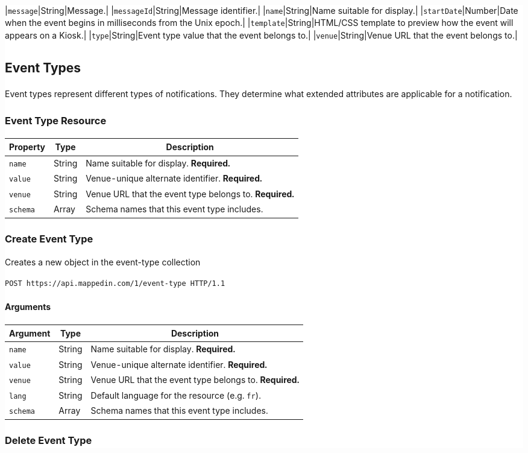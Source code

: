 |`message`|String|Message.|
|`messageId`|String|Message identifier.|
|`name`|String|Name suitable for display.|
|`startDate`|Number|Date when the event begins in milliseconds from the Unix epoch.|
|`template`|String|HTML/CSS template to preview how the event will appears on a Kiosk.|
|`type`|String|Event type value that the event belongs to.|
|`venue`|String|Venue URL that the event belongs to.|


## Event Types

Event types represent different types of notifications. They determine what extended attributes are applicable for a notification.

### Event Type Resource

|Property|Type|Description|
|--------|----|-----------|
|`name`|String|Name suitable for display. **Required.**|
|`value`|String|Venue-unique alternate identifier. **Required.**|
|`venue`|String|Venue URL that the event type belongs to. **Required.**|
|`schema`|Array|Schema names that this event type includes.|


### Create Event Type

Creates a new object in the event-type collection

```http
POST https://api.mappedin.com/1/event-type HTTP/1.1
```

#### Arguments

|Argument|Type|Description|
|--------|----|-----------|
|`name`|String|Name suitable for display. **Required.**|
|`value`|String|Venue-unique alternate identifier. **Required.**|
|`venue`|String|Venue URL that the event type belongs to. **Required.**|
|`lang`|String|Default language for the resource (e.g. `fr`).|
|`schema`|Array|Schema names that this event type includes.|

### Delete Event Type
